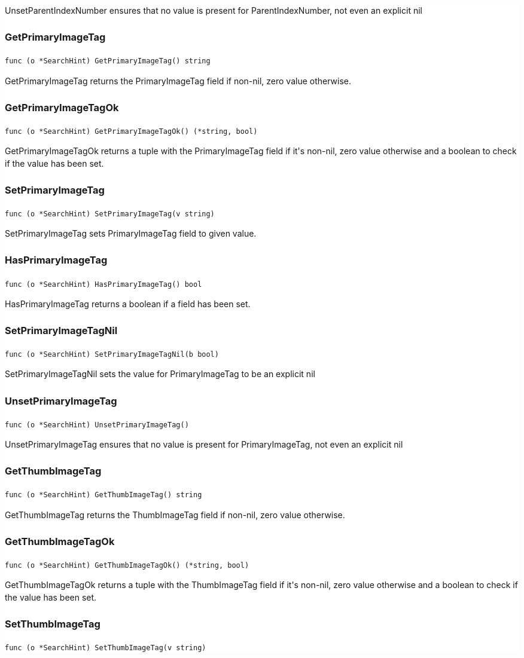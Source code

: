 UnsetParentIndexNumber ensures that no value is present for ParentIndexNumber, not even an explicit nil
### GetPrimaryImageTag

`func (o *SearchHint) GetPrimaryImageTag() string`

GetPrimaryImageTag returns the PrimaryImageTag field if non-nil, zero value otherwise.

### GetPrimaryImageTagOk

`func (o *SearchHint) GetPrimaryImageTagOk() (*string, bool)`

GetPrimaryImageTagOk returns a tuple with the PrimaryImageTag field if it's non-nil, zero value otherwise
and a boolean to check if the value has been set.

### SetPrimaryImageTag

`func (o *SearchHint) SetPrimaryImageTag(v string)`

SetPrimaryImageTag sets PrimaryImageTag field to given value.

### HasPrimaryImageTag

`func (o *SearchHint) HasPrimaryImageTag() bool`

HasPrimaryImageTag returns a boolean if a field has been set.

### SetPrimaryImageTagNil

`func (o *SearchHint) SetPrimaryImageTagNil(b bool)`

 SetPrimaryImageTagNil sets the value for PrimaryImageTag to be an explicit nil

### UnsetPrimaryImageTag
`func (o *SearchHint) UnsetPrimaryImageTag()`

UnsetPrimaryImageTag ensures that no value is present for PrimaryImageTag, not even an explicit nil
### GetThumbImageTag

`func (o *SearchHint) GetThumbImageTag() string`

GetThumbImageTag returns the ThumbImageTag field if non-nil, zero value otherwise.

### GetThumbImageTagOk

`func (o *SearchHint) GetThumbImageTagOk() (*string, bool)`

GetThumbImageTagOk returns a tuple with the ThumbImageTag field if it's non-nil, zero value otherwise
and a boolean to check if the value has been set.

### SetThumbImageTag

`func (o *SearchHint) SetThumbImageTag(v string)`
